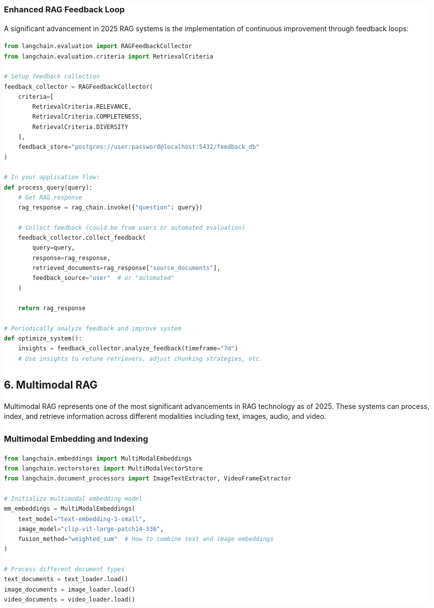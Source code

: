 ### Enhanced RAG Feedback Loop

A significant advancement in 2025 RAG systems is the implementation of continuous improvement through feedback loops:

```python
from langchain.evaluation import RAGFeedbackCollector
from langchain.evaluation.criteria import RetrievalCriteria

# Setup feedback collection
feedback_collector = RAGFeedbackCollector(
    criteria=[
        RetrievalCriteria.RELEVANCE,
        RetrievalCriteria.COMPLETENESS,
        RetrievalCriteria.DIVERSITY
    ],
    feedback_store="postgres://user:password@localhost:5432/feedback_db"
)

# In your application flow:
def process_query(query):
    # Get RAG response
    rag_response = rag_chain.invoke({"question": query})
    
    # Collect feedback (could be from users or automated evaluation)
    feedback_collector.collect_feedback(
        query=query,
        response=rag_response,
        retrieved_documents=rag_response["source_documents"],
        feedback_source="user"  # or "automated"
    )
    
    return rag_response

# Periodically analyze feedback and improve system
def optimize_system():
    insights = feedback_collector.analyze_feedback(timeframe="7d")
    # Use insights to retune retrievers, adjust chunking strategies, etc.
```

## 6. Multimodal RAG

Multimodal RAG represents one of the most significant advancements in RAG technology as of 2025. These systems can process, index, and retrieve information across different modalities including text, images, audio, and video.

### Multimodal Embedding and Indexing

```python
from langchain.embeddings import MultiModalEmbeddings
from langchain.vectorstores import MultiModalVectorStore
from langchain.document_processors import ImageTextExtractor, VideoFrameExtractor

# Initialize multimodal embedding model
mm_embeddings = MultiModalEmbeddings(
    text_model="text-embedding-3-small",
    image_model="clip-vit-large-patch14-336",
    fusion_method="weighted_sum"  # How to combine text and image embeddings
)

# Process different document types
text_documents = text_loader.load()
image_documents = image_loader.load()
video_documents = video_loader.load()
```